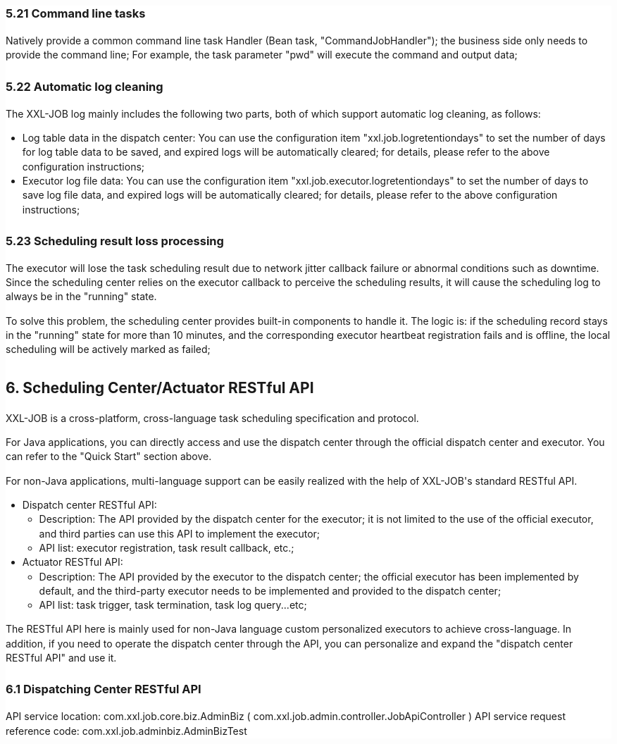### 5.21 Command line tasks
Natively provide a common command line task Handler (Bean task, "CommandJobHandler"); the business side only needs to provide the command line;
For example, the task parameter "pwd" will execute the command and output data;

### 5.22 Automatic log cleaning
The XXL-JOB log mainly includes the following two parts, both of which support automatic log cleaning, as follows:
- Log table data in the dispatch center: You can use the configuration item "xxl.job.logretentiondays" to set the number of days for log table data to be saved, and expired logs will be automatically cleared; for details, please refer to the above configuration instructions;
- Executor log file data: You can use the configuration item "xxl.job.executor.logretentiondays" to set the number of days to save log file data, and expired logs will be automatically cleared; for details, please refer to the above configuration instructions;

### 5.23 Scheduling result loss processing
The executor will lose the task scheduling result due to network jitter callback failure or abnormal conditions such as downtime. Since the scheduling center relies on the executor callback to perceive the scheduling results, it will cause the scheduling log to always be in the "running" state.

To solve this problem, the scheduling center provides built-in components to handle it. The logic is: if the scheduling record stays in the "running" state for more than 10 minutes, and the corresponding executor heartbeat registration fails and is offline, the local scheduling will be actively marked as failed;


## 6. Scheduling Center/Actuator RESTful API
XXL-JOB is a cross-platform, cross-language task scheduling specification and protocol.

For Java applications, you can directly access and use the dispatch center through the official dispatch center and executor. You can refer to the "Quick Start" section above.

For non-Java applications, multi-language support can be easily realized with the help of XXL-JOB's standard RESTful API.

- Dispatch center RESTful API:
     - Description: The API provided by the dispatch center for the executor; it is not limited to the use of the official executor, and third parties can use this API to implement the executor;
     - API list: executor registration, task result callback, etc.;
- Actuator RESTful API:
     - Description: The API provided by the executor to the dispatch center; the official executor has been implemented by default, and the third-party executor needs to be implemented and provided to the dispatch center;
     - API list: task trigger, task termination, task log query...etc;

The RESTful API here is mainly used for non-Java language custom personalized executors to achieve cross-language. In addition, if you need to operate the dispatch center through the API, you can personalize and expand the "dispatch center RESTful API" and use it.

### 6.1 Dispatching Center RESTful API

API service location: com.xxl.job.core.biz.AdminBiz ( com.xxl.job.admin.controller.JobApiController )
API service request reference code: com.xxl.job.adminbiz.AdminBizTest
